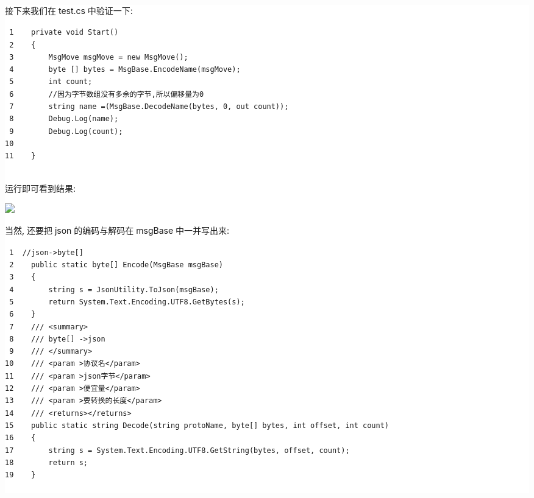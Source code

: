   

接下来我们在 test.cs 中验证一下:  

  

```
 1    private void Start()
 2    {
 3        MsgMove msgMove = new MsgMove(); 
 4        byte [] bytes = MsgBase.EncodeName(msgMove);
 5        int count;
 6        //因为字节数组没有多余的字节,所以偏移量为0
 7        string name =(MsgBase.DecodeName(bytes, 0, out count));
 8        Debug.Log(name);
 9        Debug.Log(count);
10
11    }


```

  

运行即可看到结果:

  

![](https://mmbiz.qpic.cn/mmbiz_png/tXghtxYMW0bpiaBHRT9cOKV0SY5SP40DQeMO5zMxmKf0I8Jmxd6VGTnPlfSGW1ugI9t50sUleiaTNu4yhg2DricSQ/640?wx_fmt=png)

  

当然, 还要把 json 的编码与解码在 msgBase 中一并写出来:  

  

```
 1  //json->byte[]
 2    public static byte[] Encode(MsgBase msgBase)
 3    {
 4        string s = JsonUtility.ToJson(msgBase);
 5        return System.Text.Encoding.UTF8.GetBytes(s);
 6    }
 7    /// <summary>
 8    /// byte[] ->json
 9    /// </summary>
10    /// <param >协议名</param>
11    /// <param >json字节</param>
12    /// <param >便宜量</param>
13    /// <param >要转换的长度</param>
14    /// <returns></returns>
15    public static string Decode(string protoName, byte[] bytes, int offset, int count)
16    {
17        string s = System.Text.Encoding.UTF8.GetString(bytes, offset, count);
18        return s;
19    }


```
